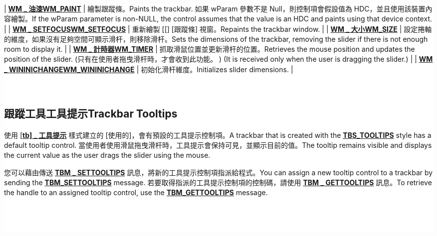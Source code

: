 | [<span data-ttu-id="2cb36-239">**WM \_ 油漆**</span><span class="sxs-lookup"><span data-stu-id="2cb36-239">**WM\_PAINT**</span></span>](/windows/desktop/gdi/wm-paint)                        | <span data-ttu-id="2cb36-240">繪製跟蹤條。</span><span class="sxs-lookup"><span data-stu-id="2cb36-240">Paints the trackbar.</span></span> <span data-ttu-id="2cb36-241">如果 wParam 參數不是 Null，則控制項會假設值為 HDC，並且使用該裝置內容繪製。</span><span class="sxs-lookup"><span data-stu-id="2cb36-241">If the wParam parameter is non-NULL, the control assumes that the value is an HDC and paints using that device context.</span></span>                                                                                                             |
| [<span data-ttu-id="2cb36-242">**WM \_ SETFOCUS**</span><span class="sxs-lookup"><span data-stu-id="2cb36-242">**WM\_SETFOCUS**</span></span>](/windows/desktop/inputdev/wm-setfocus)             | <span data-ttu-id="2cb36-243">重新繪製 [[] [跟蹤條] 視窗。</span><span class="sxs-lookup"><span data-stu-id="2cb36-243">Repaints the trackbar window.</span></span>                                                                                                                                                                                                                            |
| [<span data-ttu-id="2cb36-244">**WM \_ 大小**</span><span class="sxs-lookup"><span data-stu-id="2cb36-244">**WM\_SIZE**</span></span>](/windows/desktop/winmsg/wm-size)                       | <span data-ttu-id="2cb36-245">設定捲軸的維度，如果沒有足夠空間可顯示滑杆，則移除滑杆。</span><span class="sxs-lookup"><span data-stu-id="2cb36-245">Sets the dimensions of the trackbar, removing the slider if there is not enough room to display it.</span></span>                                                                                                                                                      |
| [<span data-ttu-id="2cb36-246">**WM \_ 計時器**</span><span class="sxs-lookup"><span data-stu-id="2cb36-246">**WM\_TIMER**</span></span>](/windows/desktop/winmsg/wm-timer)                     | <span data-ttu-id="2cb36-247">抓取滑鼠位置並更新滑杆的位置。</span><span class="sxs-lookup"><span data-stu-id="2cb36-247">Retrieves the mouse position and updates the position of the slider.</span></span> <span data-ttu-id="2cb36-248"> (只有在使用者拖曳滑杆時，才會收到此功能。 ) </span><span class="sxs-lookup"><span data-stu-id="2cb36-248">(It is received only when the user is dragging the slider.)</span></span>                                                                                                                         |
| [<span data-ttu-id="2cb36-249">**WM \_ WININICHANGE**</span><span class="sxs-lookup"><span data-stu-id="2cb36-249">**WM\_WININICHANGE**</span></span>](/windows/desktop/winmsg/wm-wininichange)       | <span data-ttu-id="2cb36-250">初始化滑杆維度。</span><span class="sxs-lookup"><span data-stu-id="2cb36-250">Initializes slider dimensions.</span></span>                                                                                                                                                                                                                           |



 

## <a name="trackbar-tooltips"></a><span data-ttu-id="2cb36-251">跟蹤工具工具提示</span><span class="sxs-lookup"><span data-stu-id="2cb36-251">Trackbar Tooltips</span></span>

<span data-ttu-id="2cb36-252">使用 [ [**tb] \_ 工具提示**](trackbar-control-styles.md) 樣式建立的 [使用的]，會有預設的工具提示控制項。</span><span class="sxs-lookup"><span data-stu-id="2cb36-252">A trackbar that is created with the [**TBS\_TOOLTIPS**](trackbar-control-styles.md) style has a default tooltip control.</span></span> <span data-ttu-id="2cb36-253">當使用者使用滑鼠拖曳滑杆時，工具提示會保持可見，並顯示目前的值。</span><span class="sxs-lookup"><span data-stu-id="2cb36-253">The tooltip remains visible and displays the current value as the user drags the slider using the mouse.</span></span>

<span data-ttu-id="2cb36-254">您可以藉由傳送 [**TBM \_ SETTOOLTIPS**](tbm-settooltips.md) 訊息，將新的工具提示控制項指派給程式。</span><span class="sxs-lookup"><span data-stu-id="2cb36-254">You can assign a new tooltip control to a trackbar by sending the [**TBM\_SETTOOLTIPS**](tbm-settooltips.md) message.</span></span> <span data-ttu-id="2cb36-255">若要取得指派的工具提示控制項的控制碼，請使用 [**TBM \_ GETTOOLTIPS**](tbm-gettooltips.md) 訊息。</span><span class="sxs-lookup"><span data-stu-id="2cb36-255">To retrieve the handle to an assigned tooltip control, use the [**TBM\_GETTOOLTIPS**](tbm-gettooltips.md) message.</span></span>

 

 